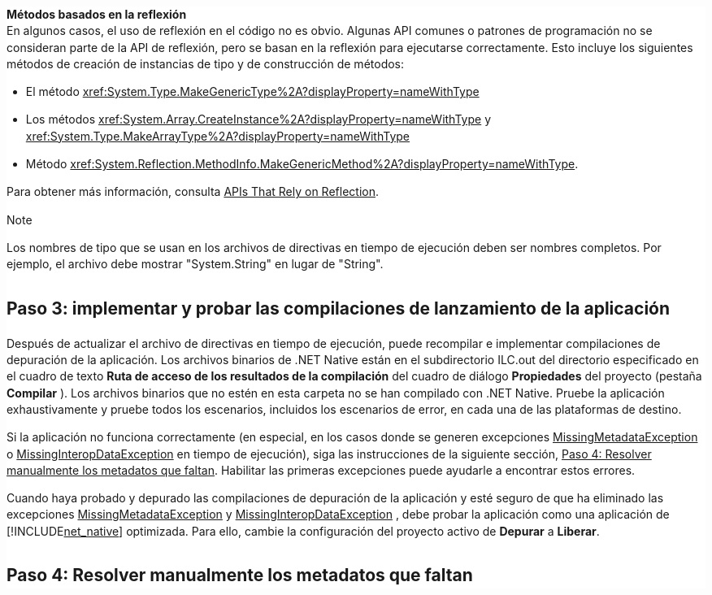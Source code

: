  **Métodos basados en la reflexión**  
 En algunos casos, el uso de reflexión en el código no es obvio. Algunas API comunes o patrones de programación no se consideran parte de la API de reflexión, pero se basan en la reflexión para ejecutarse correctamente. Esto incluye los siguientes métodos de creación de instancias de tipo y de construcción de métodos:  
  
-   El método <xref:System.Type.MakeGenericType%2A?displayProperty=nameWithType>  
  
-   Los métodos <xref:System.Array.CreateInstance%2A?displayProperty=nameWithType> y <xref:System.Type.MakeArrayType%2A?displayProperty=nameWithType>  
  
-   Método <xref:System.Reflection.MethodInfo.MakeGenericMethod%2A?displayProperty=nameWithType>.  
  
 Para obtener más información, consulta [APIs That Rely on Reflection](../../../docs/framework/net-native/apis-that-rely-on-reflection.md).  
  
> [!NOTE]
>  Los nombres de tipo que se usan en los archivos de directivas en tiempo de ejecución deben ser nombres completos. Por ejemplo, el archivo debe mostrar "System.String" en lugar de "String".  
  
<a name="Step3"></a>   
## <a name="step-3-deploy-and-test-the-release-builds-of-your-app"></a>Paso 3: implementar y probar las compilaciones de lanzamiento de la aplicación  
 Después de actualizar el archivo de directivas en tiempo de ejecución, puede recompilar e implementar compilaciones de depuración de la aplicación. Los archivos binarios de .NET Native están en el subdirectorio ILC.out del directorio especificado en el cuadro de texto **Ruta de acceso de los resultados de la compilación** del cuadro de diálogo **Propiedades** del proyecto (pestaña **Compilar** ). Los archivos binarios que no estén en esta carpeta no se han compilado con .NET Native. Pruebe la aplicación exhaustivamente y pruebe todos los escenarios, incluidos los escenarios de error, en cada una de las plataformas de destino.  
  
 Si la aplicación no funciona correctamente (en especial, en los casos donde se generen excepciones [MissingMetadataException](../../../docs/framework/net-native/missingmetadataexception-class-net-native.md) o [MissingInteropDataException](../../../docs/framework/net-native/missinginteropdataexception-class-net-native.md) en tiempo de ejecución), siga las instrucciones de la siguiente sección, [Paso 4: Resolver manualmente los metadatos que faltan](#Step4). Habilitar las primeras excepciones puede ayudarle a encontrar estos errores.  
  
 Cuando haya probado y depurado las compilaciones de depuración de la aplicación y esté seguro de que ha eliminado las excepciones [MissingMetadataException](../../../docs/framework/net-native/missingmetadataexception-class-net-native.md) y [MissingInteropDataException](../../../docs/framework/net-native/missinginteropdataexception-class-net-native.md) , debe probar la aplicación como una aplicación de [!INCLUDE[net_native](../../../includes/net-native-md.md)] optimizada. Para ello, cambie la configuración del proyecto activo de **Depurar** a **Liberar**.  
  
<a name="Step4"></a>   
## <a name="step-4-manually-resolve-missing-metadata"></a>Paso 4: Resolver manualmente los metadatos que faltan  